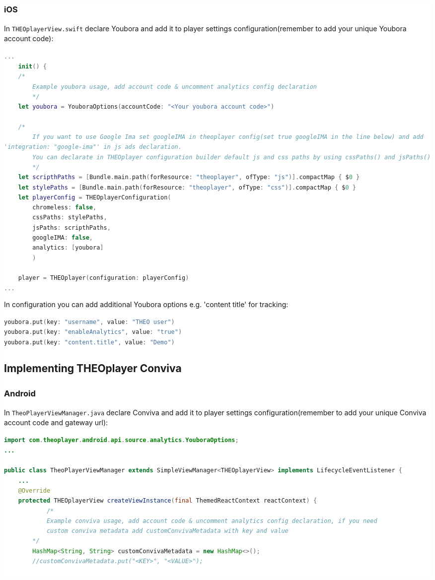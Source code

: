 ### iOS

In `THEOplayerView.swift` declare Youbora and add it to player settings configuration(remember to add your unique Youbora account code):

```swift
...
    init() {
    /*
        Example youbora usage, add account code & uncomment analytics config declaration
        */
    let youbora = YouboraOptions(accountCode: "<Your youbora account code>")
    
    /*
        If you want to use Google Ima set googleIMA in theoplayer config(set true googleIMA in the line below) and add 'integration: "google-ima"' in js ads declaration.
        You can declarate in THEOplayer configuration builder default js and css paths by using cssPaths() and jsPaths()
        */
    let scripthPaths = [Bundle.main.path(forResource: "theoplayer", ofType: "js")].compactMap { $0 }
    let stylePaths = [Bundle.main.path(forResource: "theoplayer", ofType: "css")].compactMap { $0 }
    let playerConfig = THEOplayerConfiguration(
        chromeless: false,
        cssPaths: stylePaths,
        jsPaths: scripthPaths,
        googleIMA: false,
        analytics: [youbora]
        )
    
    player = THEOplayer(configuration: playerConfig)
...
```

In configuration you can add additional Youbora options e.g. 'content title' for tracking:

```swift
youbora.put(key: "username", value: "THEO user")
youbora.put(key: "enableAnalytics", value: "true")
youbora.put(key: "content.title", value: "Demo")
```

## Implementing THEOplayer Conviva

### Android

In `TheoPlayerViewManager.java` declare Conviva and add it to player settings configuration(remember to add your unique Conviva account code and gateway url):

```java
import com.theoplayer.android.api.source.analytics.YouboraOptions;
...
    
public class TheoPlayerViewManager extends SimpleViewManager<THEOplayerView> implements LifecycleEventListener {
    ...
    @Override
    protected THEOplayerView createViewInstance(final ThemedReactContext reactContext) {
            /*
            Example conviva usage, add account code & uncomment analytics config declaration, if you need
            custom conviva metadata add customConvivaMetadata with key and value
        */
        HashMap<String, String> customConvivaMetadata = new HashMap<>();
        //customConvivaMetadata.put("<KEY>", "<VALUE>");
    
```